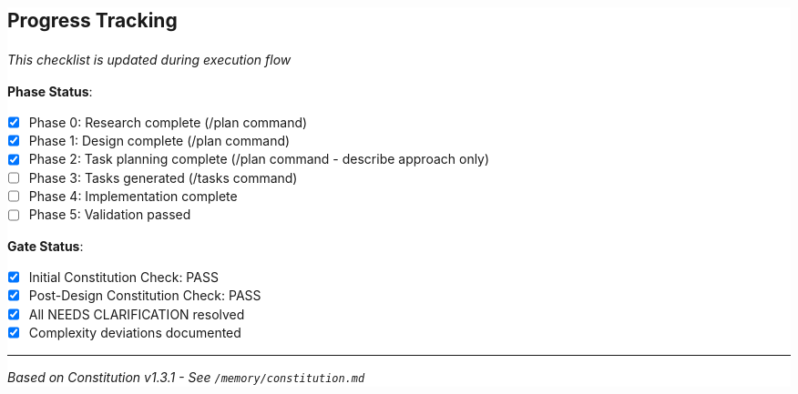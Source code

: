 
## Progress Tracking
*This checklist is updated during execution flow*

**Phase Status**:
- [x] Phase 0: Research complete (/plan command)
- [x] Phase 1: Design complete (/plan command)
- [x] Phase 2: Task planning complete (/plan command - describe approach only)
- [ ] Phase 3: Tasks generated (/tasks command)
- [ ] Phase 4: Implementation complete
- [ ] Phase 5: Validation passed

**Gate Status**:
- [x] Initial Constitution Check: PASS
- [x] Post-Design Constitution Check: PASS
- [x] All NEEDS CLARIFICATION resolved
- [x] Complexity deviations documented

---
*Based on Constitution v1.3.1 - See `/memory/constitution.md`*
